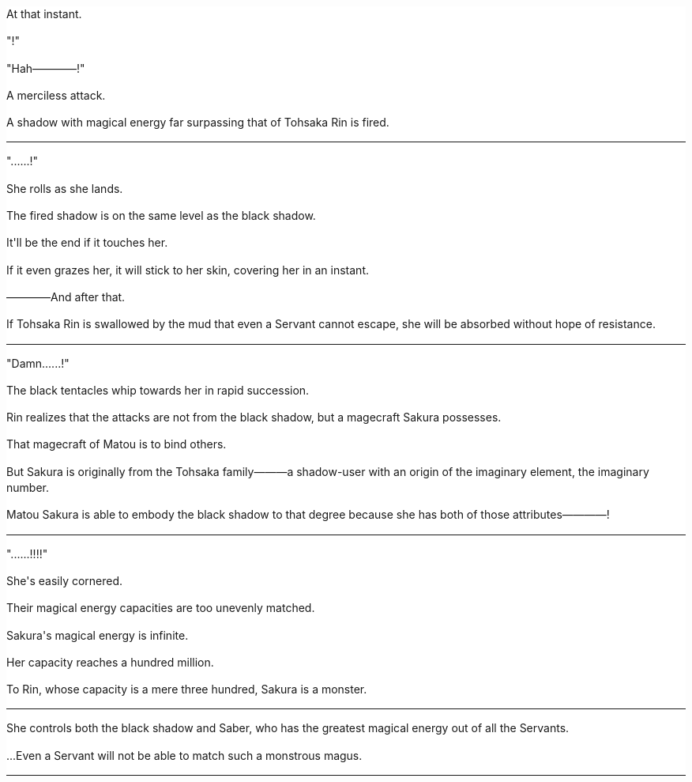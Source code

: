 At that instant.  
  
"!"  
  
"Hah――――!"  
  
A merciless attack.  
  
A shadow with magical energy far surpassing that of Tohsaka Rin is fired.  
  
---  
  
"......!"  
  
She rolls as she lands.  
  
The fired shadow is on the same level as the black shadow.  
  
It'll be the end if it touches her.  
  
If it even grazes her, it will stick to her skin, covering her in an instant.  
  
――――And after that.  
  
If Tohsaka Rin is swallowed by the mud that even a Servant cannot escape, she will be absorbed without hope of resistance.  
  
---  
  
"Damn......!"  
  
The black tentacles whip towards her in rapid succession.  
  
Rin realizes that the attacks are not from the black shadow, but a magecraft Sakura possesses.  
  
That magecraft of Matou is to bind others.  
  
But Sakura is originally from the Tohsaka family―――a shadow-user with an origin of the imaginary element, the imaginary number.  
  
Matou Sakura is able to embody the black shadow to that degree because she has both of those attributes――――!  
  
---  
  
"......!!!!"  
  
She's easily cornered.  
  
Their magical energy capacities are too unevenly matched.  
  
Sakura's magical energy is infinite.  
  
Her capacity reaches a hundred million.  
  
To Rin, whose capacity is a mere three hundred, Sakura is a monster.  
  
---  
  
She controls both the black shadow and Saber, who has the greatest magical energy out of all the Servants.  
  
...Even a Servant will not be able to match such a monstrous magus.  
  
---  